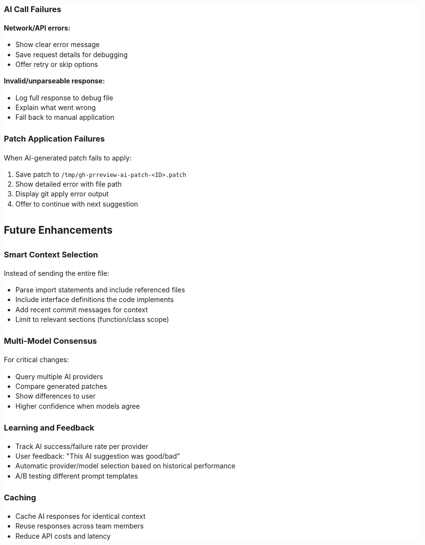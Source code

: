 ### AI Call Failures

**Network/API errors:**

- Show clear error message
- Save request details for debugging
- Offer retry or skip options

**Invalid/unparseable response:**

- Log full response to debug file
- Explain what went wrong
- Fall back to manual application

### Patch Application Failures

When AI-generated patch fails to apply:

1. Save patch to `/tmp/gh-prreview-ai-patch-<ID>.patch`
2. Show detailed error with file path
3. Display git apply error output
4. Offer to continue with next suggestion

## Future Enhancements

### Smart Context Selection

Instead of sending the entire file:

- Parse import statements and include referenced files
- Include interface definitions the code implements
- Add recent commit messages for context
- Limit to relevant sections (function/class scope)

### Multi-Model Consensus

For critical changes:

- Query multiple AI providers
- Compare generated patches
- Show differences to user
- Higher confidence when models agree

### Learning and Feedback

- Track AI success/failure rate per provider
- User feedback: "This AI suggestion was good/bad"
- Automatic provider/model selection based on historical performance
- A/B testing different prompt templates

### Caching

- Cache AI responses for identical context
- Reuse responses across team members
- Reduce API costs and latency
